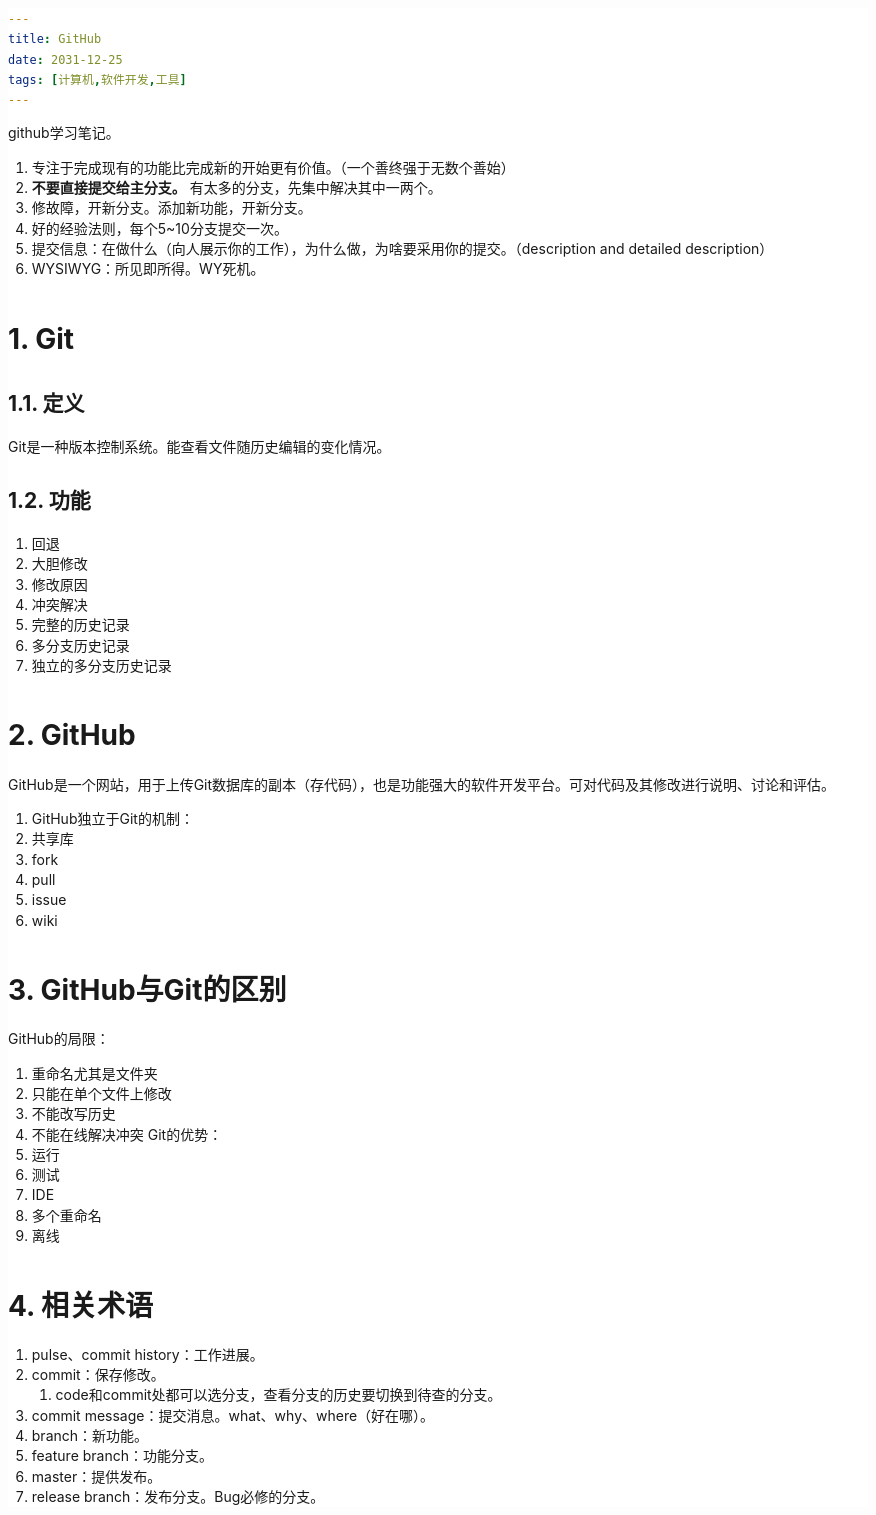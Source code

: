 ```yaml
---
title: GitHub
date: 2031-12-25
tags: [计算机,软件开发,工具]
---
```

github学习笔记。
1.  专注于完成现有的功能比完成新的开始更有价值。（一个善终强于无数个善始）
2.  **不要直接提交给主分支。** 有太多的分支，先集中解决其中一两个。
3.  修故障，开新分支。添加新功能，开新分支。
4. 好的经验法则，每个5~10分支提交一次。
5. 提交信息：在做什么（向人展示你的工作），为什么做，为啥要采用你的提交。（description and detailed description）
6. WYSIWYG：所见即所得。WY死机。

# 1. Git
## 1.1. 定义
Git是一种版本控制系统。能查看文件随历史编辑的变化情况。
## 1.2. 功能
1. 回退
1. 大胆修改
1. 修改原因
1. 冲突解决
1. 完整的历史记录
1. 多分支历史记录
1. 独立的多分支历史记录
# 2. GitHub
GitHub是一个网站，用于上传Git数据库的副本（存代码），也是功能强大的软件开发平台。可对代码及其修改进行说明、讨论和评估。
1. GitHub独立于Git的机制：
  1. 共享库
  2. fork
  3. pull
  4. issue
  5. wiki
# 3. GitHub与Git的区别
GitHub的局限：
1. 重命名尤其是文件夹
2. 只能在单个文件上修改
3. 不能改写历史
4. 不能在线解决冲突
Git的优势：
1. 运行
2. 测试
3. IDE
4. 多个重命名
5. 离线
# 4. 相关术语
1. pulse、commit history：工作进展。
1. commit：保存修改。
   1. code和commit处都可以选分支，查看分支的历史要切换到待查的分支。
2. commit message：提交消息。what、why、where（好在哪）。
3. branch：新功能。
4. feature branch：功能分支。
5. master：提供发布。
6. release branch：发布分支。Bug必修的分支。